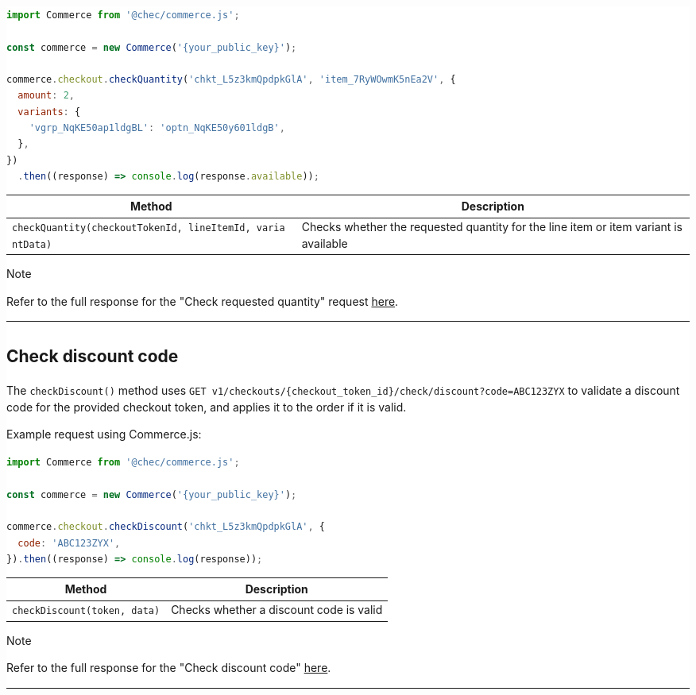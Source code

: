 ```js
import Commerce from '@chec/commerce.js';

const commerce = new Commerce('{your_public_key}');

commerce.checkout.checkQuantity('chkt_L5z3kmQpdpkGlA', 'item_7RyWOwmK5nEa2V', {
  amount: 2,
  variants: {
    'vgrp_NqKE50ap1ldgBL': 'optn_NqKE50y601ldgB',
  },
})
  .then((response) => console.log(response.available));
```

| Method | Description |
| -------------------- | ----------- |
| `checkQuantity(checkoutTokenId, lineItemId, variantData)`  | Checks whether the requested quantity for the line item or item variant is available |

<div class="highlight highlight--note">
    <span>Note</span>
    <p>Refer to the full response for the "Check requested quantity" request <a href="/docs/api/?shell#check-requested-quantity">here</a>.</p>
</div>

---

## Check discount code

The `checkDiscount()` method uses `GET v1/checkouts/{checkout_token_id}/check/discount?code=ABC123ZYX` to validate a
discount code for the provided checkout token, and applies it to the order if it is valid.

Example request using Commerce.js:

```js
import Commerce from '@chec/commerce.js';

const commerce = new Commerce('{your_public_key}');

commerce.checkout.checkDiscount('chkt_L5z3kmQpdpkGlA', {
  code: 'ABC123ZYX',
}).then((response) => console.log(response));

```

| Method | Description |
| -------------------- | ----------- |
| `checkDiscount(token, data)`  | Checks whether a discount code is valid  |

<div class="highlight highlight--note">
    <span>Note</span>
    <p>Refer to the full response for the "Check discount code" <a href="/docs/api/?shell#check-discount-code">here</a>.</p>
</div>

---
